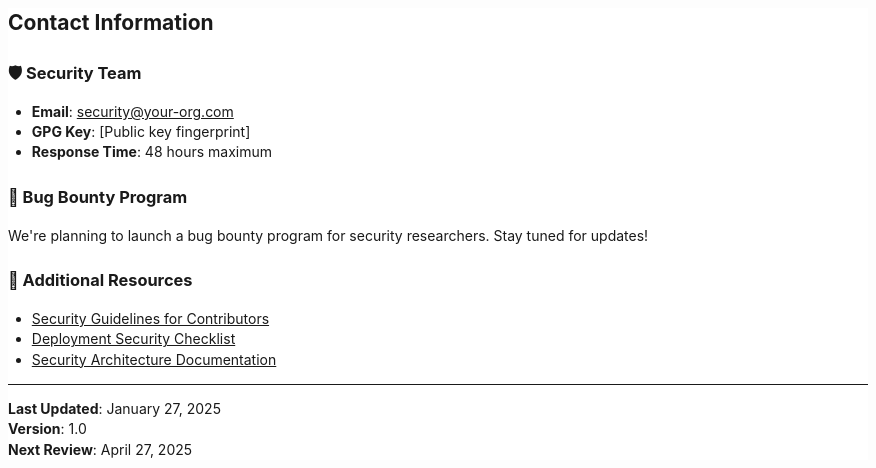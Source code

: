 ## Contact Information

### 🛡️ Security Team

- **Email**: security@your-org.com
- **GPG Key**: [Public key fingerprint]
- **Response Time**: 48 hours maximum

### 🐛 Bug Bounty Program

We're planning to launch a bug bounty program for security researchers. Stay tuned for updates!

### 🔗 Additional Resources

- [Security Guidelines for Contributors](docs/security/contributing.md)
- [Deployment Security Checklist](docs/security/deployment.md)
- [Security Architecture Documentation](docs/security/architecture.md)

---

**Last Updated**: January 27, 2025  
**Version**: 1.0  
**Next Review**: April 27, 2025